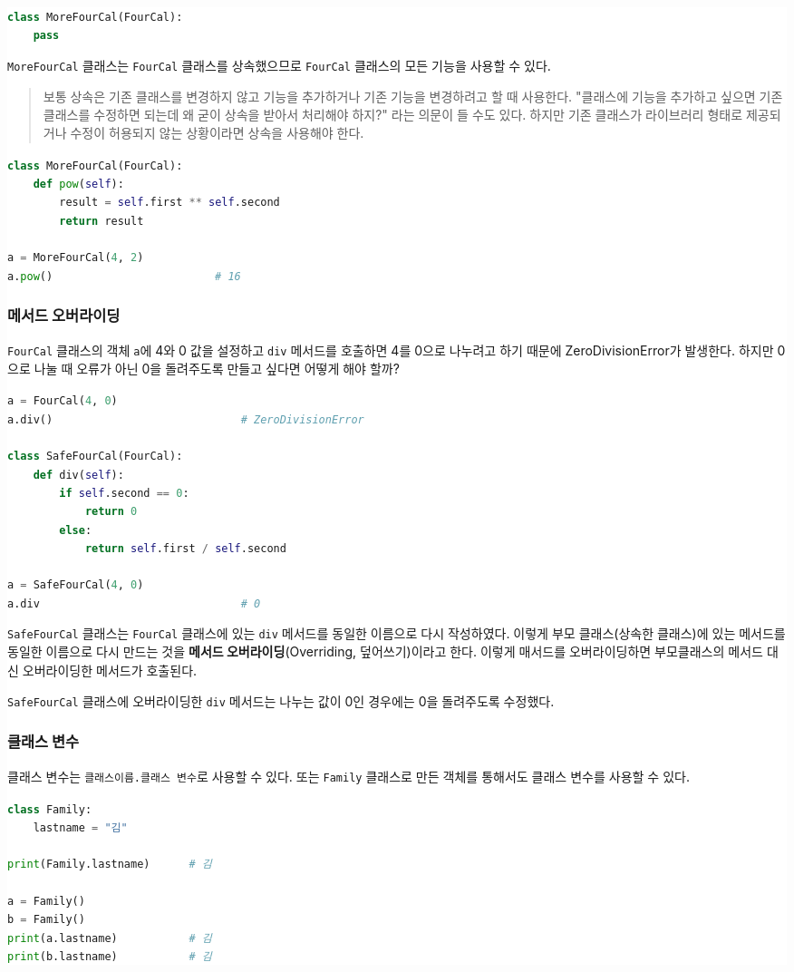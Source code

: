 ```python
class MoreFourCal(FourCal):
    pass
```

`MoreFourCal` 클래스는 `FourCal` 클래스를 상속했으므로 `FourCal` 클래스의 모든 기능을 사용할 수 있다.

> 보통 상속은 기존 클래스를 변경하지 않고 기능을 추가하거나 기존 기능을 변경하려고 할 때 사용한다. "클래스에 기능을 추가하고 싶으면 기존 클래스를 수정하면 되는데 왜 굳이 상속을 받아서 처리해야 하지?" 라는 의문이 들 수도 있다. 하지만 기존 클래스가 라이브러리 형태로 제공되거나 수정이 허용되지 않는 상황이라면 상속을 사용해야 한다.

```python
class MoreFourCal(FourCal):
    def pow(self):
        result = self.first ** self.second
        return result

a = MoreFourCal(4, 2)
a.pow()                         # 16
```



### 메서드 오버라이딩

`FourCal` 클래스의 객체 `a`에 4와 0 값을 설정하고 `div` 메서드를 호출하면 4를 0으로 나누려고 하기 때문에 ZeroDivisionError가 발생한다. 하지만 0으로 나눌 때 오류가 아닌 0을 돌려주도록 만들고 싶다면 어떻게 해야 할까?

```python
a = FourCal(4, 0)
a.div()                             # ZeroDivisionError

class SafeFourCal(FourCal):
    def div(self):
        if self.second == 0:
            return 0
        else:
            return self.first / self.second

a = SafeFourCal(4, 0)
a.div                               # 0
```

`SafeFourCal` 클래스는 `FourCal` 클래스에 있는 `div` 메서드를 동일한 이름으로 다시 작성하였다. 이렇게 부모 클래스(상속한 클래스)에 있는 메서드를 동일한 이름으로 다시 만드는 것을 **메서드 오버라이딩**(Overriding, 덮어쓰기)이라고 한다. 이렇게 매서드를 오버라이딩하면 부모클래스의 메서드 대신 오버라이딩한 메서드가 호출된다.

`SafeFourCal` 클래스에 오버라이딩한 `div` 메서드는 나누는 값이 0인 경우에는 0을 돌려주도록 수정했다.



### 클래스 변수

클래스 변수는 `클래스이름.클래스 변수`로 사용할 수 있다. 또는 `Family` 클래스로 만든 객체를 통해서도 클래스 변수를 사용할 수 있다.

```python
class Family:
    lastname = "김"

print(Family.lastname)      # 김

a = Family()
b = Family()
print(a.lastname)           # 김
print(b.lastname)           # 김
```
